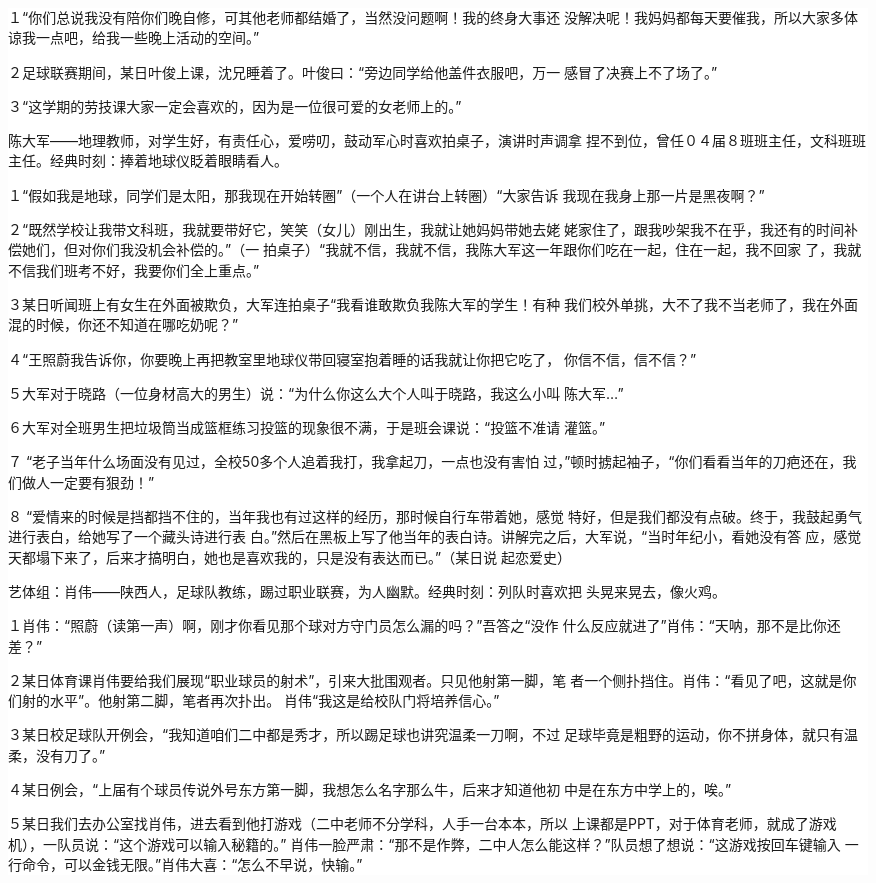 １“你们总说我没有陪你们晚自修，可其他老师都结婚了，当然没问题啊！我的终身大事还
没解决呢！我妈妈都每天要催我，所以大家多体谅我一点吧，给我一些晚上活动的空间。”

２足球联赛期间，某日叶俊上课，沈兄睡着了。叶俊曰：“旁边同学给他盖件衣服吧，万一
感冒了决赛上不了场了。”

３“这学期的劳技课大家一定会喜欢的，因为是一位很可爱的女老师上的。”

陈大军——地理教师，对学生好，有责任心，爱唠叨，鼓动军心时喜欢拍桌子，演讲时声调拿
捏不到位，曾任０４届８班班主任，文科班班主任。经典时刻：捧着地球仪眨着眼睛看人。

１“假如我是地球，同学们是太阳，那我现在开始转圈”（一个人在讲台上转圈）“大家告诉
我现在我身上那一片是黑夜啊？”

２“既然学校让我带文科班，我就要带好它，笑笑（女儿）刚出生，我就让她妈妈带她去姥
姥家住了，跟我吵架我不在乎，我还有的时间补偿她们，但对你们我没机会补偿的。”（一
拍桌子）“我就不信，我就不信，我陈大军这一年跟你们吃在一起，住在一起，我不回家
了，我就不信我们班考不好，我要你们全上重点。”

３某日听闻班上有女生在外面被欺负，大军连拍桌子“我看谁敢欺负我陈大军的学生！有种
我们校外单挑，大不了我不当老师了，我在外面混的时候，你还不知道在哪吃奶呢？”

４“王照蔚我告诉你，你要晚上再把教室里地球仪带回寝室抱着睡的话我就让你把它吃了，
你信不信，信不信？”

５大军对于晓路（一位身材高大的男生）说：“为什么你这么大个人叫于晓路，我这么小叫
陈大军…”

６大军对全班男生把垃圾筒当成篮框练习投篮的现象很不满，于是班会课说：“投篮不准请
灌篮。”

７ “老子当年什么场面没有见过，全校50多个人追着我打，我拿起刀，一点也没有害怕
过，”顿时掳起袖子，“你们看看当年的刀疤还在，我们做人一定要有狠劲！”

８ “爱情来的时候是挡都挡不住的，当年我也有过这样的经历，那时候自行车带着她，感觉
特好，但是我们都没有点破。终于，我鼓起勇气进行表白，给她写了一个藏头诗进行表
白。”然后在黑板上写了他当年的表白诗。讲解完之后，大军说，“当时年纪小，看她没有答
应，感觉天都塌下来了，后来才搞明白，她也是喜欢我的，只是没有表达而已。”（某日说
起恋爱史）

艺体组：肖伟——陕西人，足球队教练，踢过职业联赛，为人幽默。经典时刻：列队时喜欢把
头晃来晃去，像火鸡。

１肖伟：“照蔚（读第一声）啊，刚才你看见那个球对方守门员怎么漏的吗？”吾答之“没作
什么反应就进了”肖伟：“天呐，那不是比你还差？”

２某日体育课肖伟要给我们展现“职业球员的射术”，引来大批围观者。只见他射第一脚，笔
者一个侧扑挡住。肖伟：“看见了吧，这就是你们射的水平”。他射第二脚，笔者再次扑出。
肖伟“我这是给校队门将培养信心。”

３某日校足球队开例会，“我知道咱们二中都是秀才，所以踢足球也讲究温柔一刀啊，不过
足球毕竟是粗野的运动，你不拼身体，就只有温柔，没有刀了。”

４某日例会，“上届有个球员传说外号东方第一脚，我想怎么名字那么牛，后来才知道他初
中是在东方中学上的，唉。”

５某日我们去办公室找肖伟，进去看到他打游戏（二中老师不分学科，人手一台本本，所以
上课都是PPT，对于体育老师，就成了游戏机），一队员说：“这个游戏可以输入秘籍的。”
肖伟一脸严肃：“那不是作弊，二中人怎么能这样？”队员想了想说：“这游戏按回车键输入
一行命令，可以金钱无限。”肖伟大喜：“怎么不早说，快输。”
